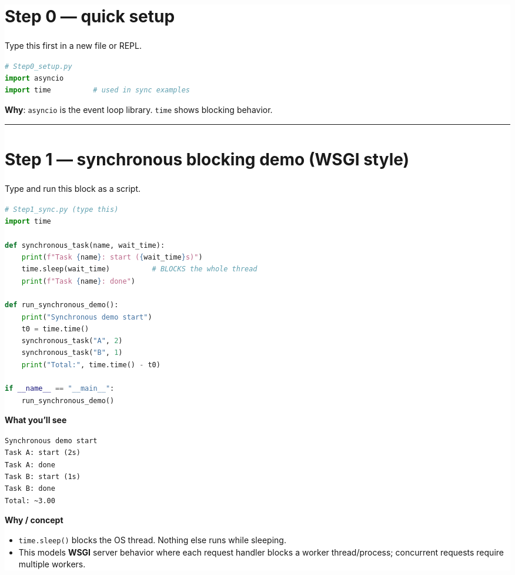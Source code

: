 # Step 0 — quick setup

Type this first in a new file or REPL.

```py
# Step0_setup.py
import asyncio
import time          # used in sync examples
```

**Why**: `asyncio` is the event loop library. `time` shows blocking behavior.

---

# Step 1 — synchronous blocking demo (WSGI style)

Type and run this block as a script.

```py
# Step1_sync.py (type this)
import time

def synchronous_task(name, wait_time):
    print(f"Task {name}: start ({wait_time}s)")
    time.sleep(wait_time)          # BLOCKS the whole thread
    print(f"Task {name}: done")

def run_synchronous_demo():
    print("Synchronous demo start")
    t0 = time.time()
    synchronous_task("A", 2)
    synchronous_task("B", 1)
    print("Total:", time.time() - t0)

if __name__ == "__main__":
    run_synchronous_demo()
```

**What you’ll see**

```
Synchronous demo start
Task A: start (2s)
Task A: done
Task B: start (1s)
Task B: done
Total: ~3.00
```

**Why / concept**

- `time.sleep()` blocks the OS thread. Nothing else runs while sleeping.
- This models **WSGI** server behavior where each request handler blocks a worker thread/process; concurrent requests require multiple workers.
